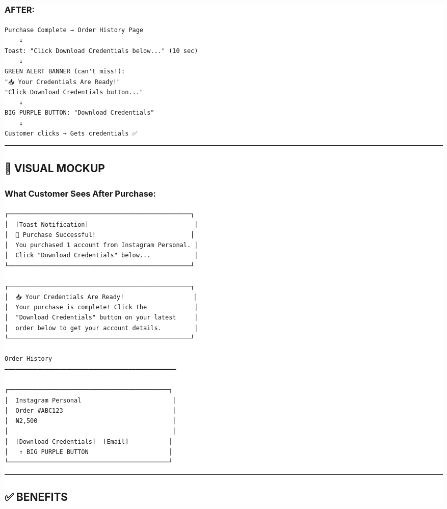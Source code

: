 ### **AFTER:**
```
Purchase Complete → Order History Page
    ↓
Toast: "Click Download Credentials below..." (10 sec)
    ↓
GREEN ALERT BANNER (can't miss!):
"📥 Your Credentials Are Ready!"
"Click Download Credentials button..."
    ↓
BIG PURPLE BUTTON: "Download Credentials"
    ↓
Customer clicks → Gets credentials ✅
```

---

## 🎨 **VISUAL MOCKUP**

### **What Customer Sees After Purchase:**

```
┌──────────────────────────────────────────────────┐
│  [Toast Notification]                             │
│  🎉 Purchase Successful!                          │
│  You purchased 1 account from Instagram Personal. │
│  Click "Download Credentials" below...            │
└──────────────────────────────────────────────────┘

┌──────────────────────────────────────────────────┐
│  📥 Your Credentials Are Ready!                   │
│  Your purchase is complete! Click the             │
│  "Download Credentials" button on your latest     │
│  order below to get your account details.         │
└──────────────────────────────────────────────────┘

Order History
━━━━━━━━━━━━━━━━━━━━━━━━━━━━━━━━━━━━━━━━━━━━━━━

┌────────────────────────────────────────────┐
│  Instagram Personal                         │
│  Order #ABC123                              │
│  ₦2,500                                     │
│                                             │
│  [Download Credentials]  [Email]           │
│   ↑ BIG PURPLE BUTTON                      │
└────────────────────────────────────────────┘
```

---

## ✅ **BENEFITS**

